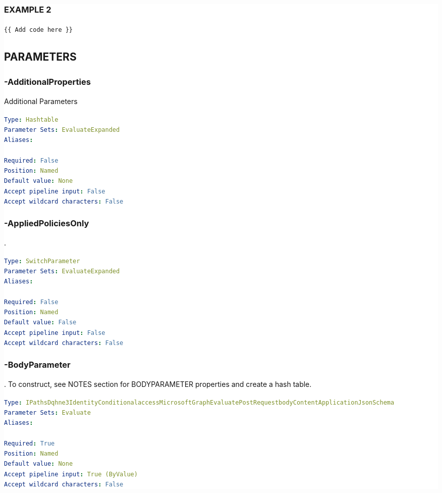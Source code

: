 ### EXAMPLE 2
```
{{ Add code here }}
```

## PARAMETERS

### -AdditionalProperties
Additional Parameters

```yaml
Type: Hashtable
Parameter Sets: EvaluateExpanded
Aliases:

Required: False
Position: Named
Default value: None
Accept pipeline input: False
Accept wildcard characters: False
```

### -AppliedPoliciesOnly
.

```yaml
Type: SwitchParameter
Parameter Sets: EvaluateExpanded
Aliases:

Required: False
Position: Named
Default value: False
Accept pipeline input: False
Accept wildcard characters: False
```

### -BodyParameter
.
To construct, see NOTES section for BODYPARAMETER properties and create a hash table.

```yaml
Type: IPathsDqhne3IdentityConditionalaccessMicrosoftGraphEvaluatePostRequestbodyContentApplicationJsonSchema
Parameter Sets: Evaluate
Aliases:

Required: True
Position: Named
Default value: None
Accept pipeline input: True (ByValue)
Accept wildcard characters: False
```
